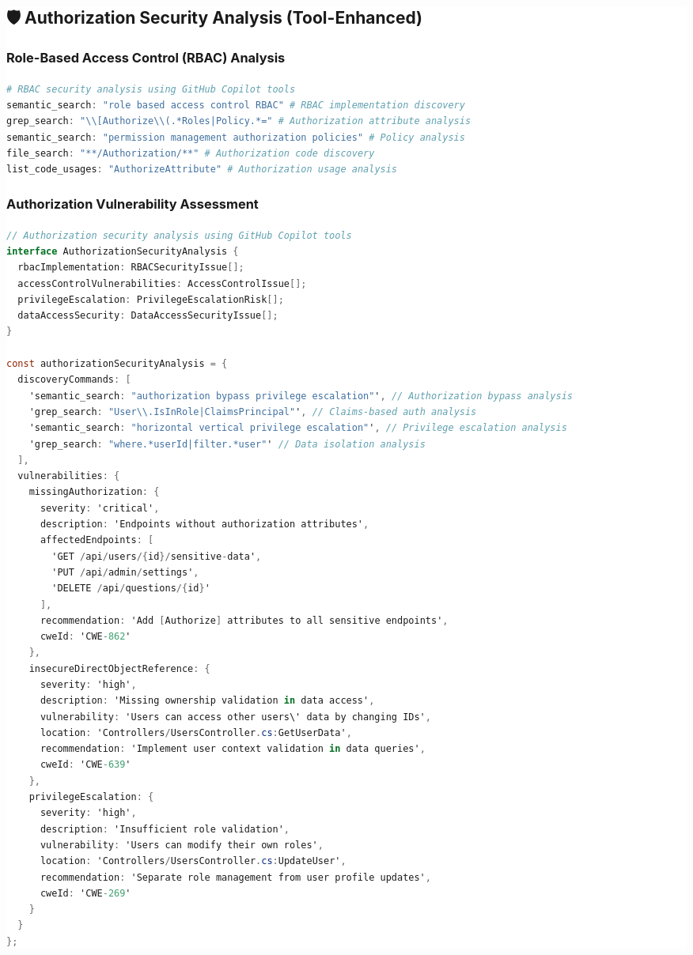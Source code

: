 ## 🛡️ Authorization Security Analysis (Tool-Enhanced)

### Role-Based Access Control (RBAC) Analysis
```powershell
# RBAC security analysis using GitHub Copilot tools
semantic_search: "role based access control RBAC" # RBAC implementation discovery
grep_search: "\\[Authorize\\(.*Roles|Policy.*=" # Authorization attribute analysis
semantic_search: "permission management authorization policies" # Policy analysis
file_search: "**/Authorization/**" # Authorization code discovery
list_code_usages: "AuthorizeAttribute" # Authorization usage analysis
```

### Authorization Vulnerability Assessment
```csharp
// Authorization security analysis using GitHub Copilot tools
interface AuthorizationSecurityAnalysis {
  rbacImplementation: RBACSecurityIssue[];
  accessControlVulnerabilities: AccessControlIssue[];
  privilegeEscalation: PrivilegeEscalationRisk[];
  dataAccessSecurity: DataAccessSecurityIssue[];
}

const authorizationSecurityAnalysis = {
  discoveryCommands: [
    'semantic_search: "authorization bypass privilege escalation"', // Authorization bypass analysis
    'grep_search: "User\\.IsInRole|ClaimsPrincipal"', // Claims-based auth analysis
    'semantic_search: "horizontal vertical privilege escalation"', // Privilege escalation analysis
    'grep_search: "where.*userId|filter.*user"' // Data isolation analysis
  ],
  vulnerabilities: {
    missingAuthorization: {
      severity: 'critical',
      description: 'Endpoints without authorization attributes',
      affectedEndpoints: [
        'GET /api/users/{id}/sensitive-data',
        'PUT /api/admin/settings',
        'DELETE /api/questions/{id}'
      ],
      recommendation: 'Add [Authorize] attributes to all sensitive endpoints',
      cweId: 'CWE-862'
    },
    insecureDirectObjectReference: {
      severity: 'high',
      description: 'Missing ownership validation in data access',
      vulnerability: 'Users can access other users\' data by changing IDs',
      location: 'Controllers/UsersController.cs:GetUserData',
      recommendation: 'Implement user context validation in data queries',
      cweId: 'CWE-639'
    },
    privilegeEscalation: {
      severity: 'high',
      description: 'Insufficient role validation',
      vulnerability: 'Users can modify their own roles',
      location: 'Controllers/UsersController.cs:UpdateUser',
      recommendation: 'Separate role management from user profile updates',
      cweId: 'CWE-269'
    }
  }
};
```
